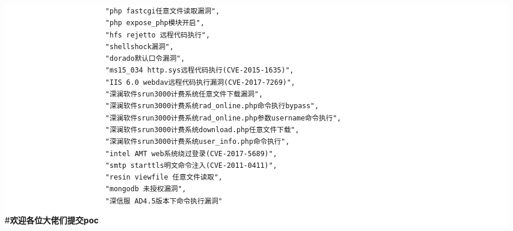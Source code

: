                             "php fastcgi任意文件读取漏洞",
                            "php expose_php模块开启",
                            "hfs rejetto 远程代码执行",
                            "shellshock漏洞",
                            "dorado默认口令漏洞",
                            "ms15_034 http.sys远程代码执行(CVE-2015-1635)",
                            "IIS 6.0 webdav远程代码执行漏洞(CVE-2017-7269)",
                            "深澜软件srun3000计费系统任意文件下载漏洞",
                            "深澜软件srun3000计费系统rad_online.php命令执行bypass",
                            "深澜软件srun3000计费系统rad_online.php参数username命令执行",
                            "深澜软件srun3000计费系统download.php任意文件下载",
                            "深澜软件srun3000计费系统user_info.php命令执行",
                            "intel AMT web系统绕过登录(CVE-2017-5689)",
                            "smtp starttls明文命令注入(CVE-2011-0411)",
                            "resin viewfile 任意文件读取",
                            "mongodb 未授权漏洞",
                            "深信服 AD4.5版本下命令执行漏洞"

#**欢迎各位大佬们提交poc**
